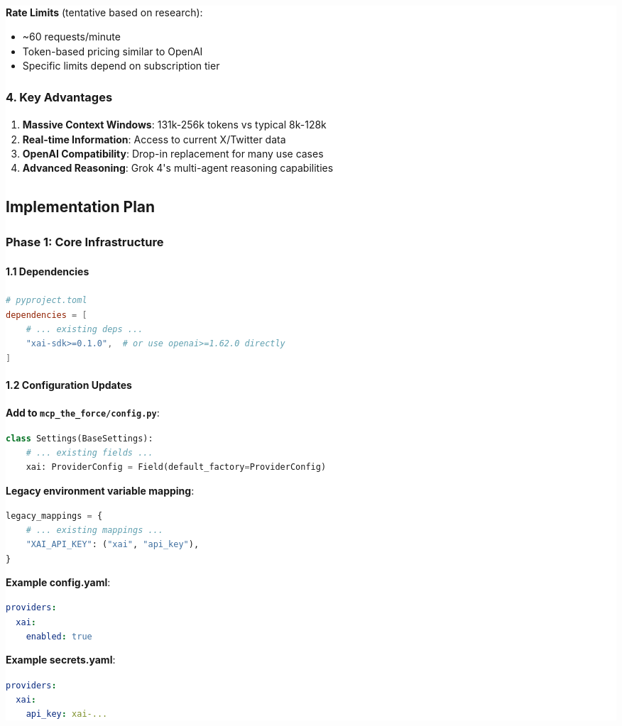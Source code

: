 **Rate Limits** (tentative based on research):
- ~60 requests/minute
- Token-based pricing similar to OpenAI
- Specific limits depend on subscription tier

### 4. Key Advantages

1. **Massive Context Windows**: 131k-256k tokens vs typical 8k-128k
2. **Real-time Information**: Access to current X/Twitter data
3. **OpenAI Compatibility**: Drop-in replacement for many use cases
4. **Advanced Reasoning**: Grok 4's multi-agent reasoning capabilities

## Implementation Plan

### Phase 1: Core Infrastructure

#### 1.1 Dependencies
```toml
# pyproject.toml
dependencies = [
    # ... existing deps ...
    "xai-sdk>=0.1.0",  # or use openai>=1.62.0 directly
]
```

#### 1.2 Configuration Updates

**Add to `mcp_the_force/config.py`**:
```python
class Settings(BaseSettings):
    # ... existing fields ...
    xai: ProviderConfig = Field(default_factory=ProviderConfig)
```

**Legacy environment variable mapping**:
```python
legacy_mappings = {
    # ... existing mappings ...
    "XAI_API_KEY": ("xai", "api_key"),
}
```

**Example config.yaml**:
```yaml
providers:
  xai:
    enabled: true
```

**Example secrets.yaml**:
```yaml
providers:
  xai:
    api_key: xai-...
```

